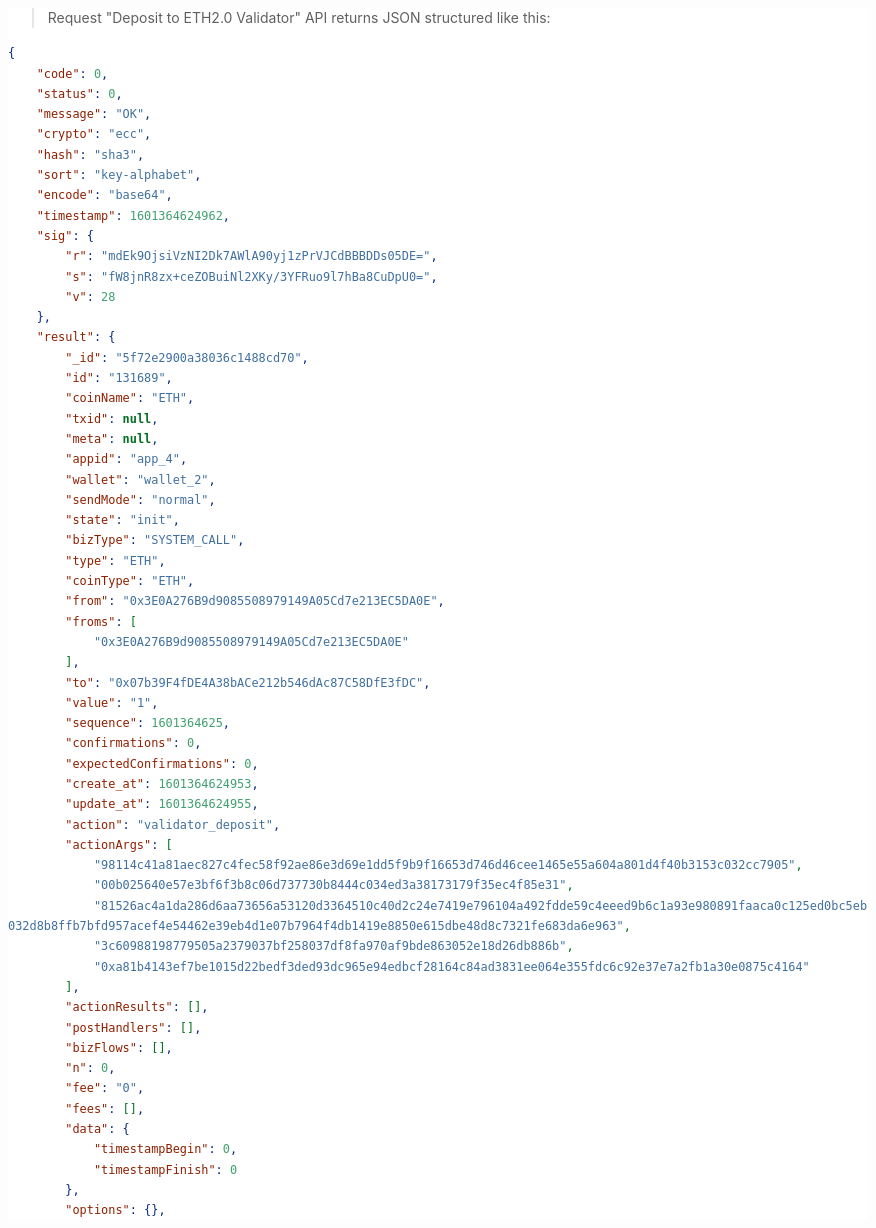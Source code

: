 > Request "Deposit to ETH2.0 Validator" API returns JSON structured like this:

```json
{
    "code": 0,
    "status": 0,
    "message": "OK",
    "crypto": "ecc",
    "hash": "sha3",
    "sort": "key-alphabet",
    "encode": "base64",
    "timestamp": 1601364624962,
    "sig": {
        "r": "mdEk9OjsiVzNI2Dk7AWlA90yj1zPrVJCdBBBDDs05DE=",
        "s": "fW8jnR8zx+ceZOBuiNl2XKy/3YFRuo9l7hBa8CuDpU0=",
        "v": 28
    },
    "result": {
        "_id": "5f72e2900a38036c1488cd70",
        "id": "131689",
        "coinName": "ETH",
        "txid": null,
        "meta": null,
        "appid": "app_4",
        "wallet": "wallet_2",
        "sendMode": "normal",
        "state": "init",
        "bizType": "SYSTEM_CALL",
        "type": "ETH",
        "coinType": "ETH",
        "from": "0x3E0A276B9d9085508979149A05Cd7e213EC5DA0E",
        "froms": [
            "0x3E0A276B9d9085508979149A05Cd7e213EC5DA0E"
        ],
        "to": "0x07b39F4fDE4A38bACe212b546dAc87C58DfE3fDC",
        "value": "1",
        "sequence": 1601364625,
        "confirmations": 0,
        "expectedConfirmations": 0,
        "create_at": 1601364624953,
        "update_at": 1601364624955,
        "action": "validator_deposit",
        "actionArgs": [
            "98114c41a81aec827c4fec58f92ae86e3d69e1dd5f9b9f16653d746d46cee1465e55a604a801d4f40b3153c032cc7905",
            "00b025640e57e3bf6f3b8c06d737730b8444c034ed3a38173179f35ec4f85e31",
            "81526ac4a1da286d6aa73656a53120d3364510c40d2c24e7419e796104a492fdde59c4eeed9b6c1a93e980891faaca0c125ed0bc5eb032d8b8ffb7bfd957acef4e54462e39eb4d1e07b7964f4db1419e8850e615dbe48d8c7321fe683da6e963",
            "3c60988198779505a2379037bf258037df8fa970af9bde863052e18d26db886b",
            "0xa81b4143ef7be1015d22bedf3ded93dc965e94edbcf28164c84ad3831ee064e355fdc6c92e37e7a2fb1a30e0875c4164"
        ],
        "actionResults": [],
        "postHandlers": [],
        "bizFlows": [],
        "n": 0,
        "fee": "0",
        "fees": [],
        "data": {
            "timestampBegin": 0,
            "timestampFinish": 0
        },
        "options": {},
```